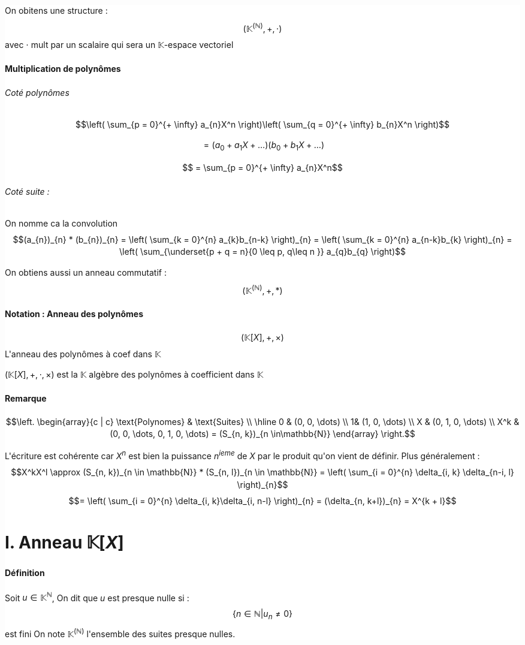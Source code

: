 On obitens une structure : 
$$(\mathbb{K^{(\mathbb{N})}}, +, \cdot)$$
avec $\cdot$ mult par un scalaire
qui sera un $\mathbb{K}$-espace vectoriel

#### Multiplication de polynômes
###### Coté polynômes
$$\left( \sum_{p = 0}^{+ \infty} a_{n}X^n \right)\left( \sum_{q = 0}^{+ \infty} b_{n}X^n \right)$$

$$= (a_{0} + a_{1}X + \dots)(b_{0} + b_{1}X + \dots)$$

$$ = \sum_{p = 0}^{+ \infty} a_{n}X^n$$


###### Coté suite : 
On nomme ca la convolution
$$(a_{n})_{n} * (b_{n})_{n} = \left( \sum_{k = 0}^{n} a_{k}b_{n-k} \right)_{n} = \left( \sum_{k = 0}^{n} a_{n-k}b_{k} \right)_{n} = \left( \sum_{\underset{p + q = n}{0 \leq p, q\leq n }} a_{q}b_{q} \right)$$

On obtiens aussi un anneau commutatif : 
$$(\mathbb{K}^{(\mathbb{N})}, + , *)$$

#### Notation : Anneau des polynômes
$$(\mathbb{K}[X], +, \times)$$
L'anneau des polynômes à coef dans $\mathbb{K}$

$(\mathbb{K}[X], +, \cdot, \times)$ est la $\mathbb{K}$ algèbre des polynômes à coefficient dans $\mathbb{K}$

#### Remarque
$$\left. \begin{array}{c | c}
\text{Polynomes} & \text{Suites}  \\ \hline
0 & (0, 0, \dots) \\
1& (1, 0, \dots) \\
X & (0, 1, 0, \dots) \\
X^k & (0, 0, \dots, 0, 1, 0, \dots) = (S_{n, k})_{n \in\mathbb{N}}
\end{array} \right.$$

L'écriture est cohérente
car $X^n$ est bien la puissance $n^{ieme}$ de $X$ par le produit qu'on vient de définir. 
Plus généralement : 
$$X^kX^l \approx (S_{n, k})_{n \in \mathbb{N}} * (S_{n, l})_{n \in \mathbb{N}} = \left( \sum_{i = 0}^{n} \delta_{i, k} \delta_{n-i, l} \right)_{n}$$
$$= \left( \sum_{i = 0}^{n} \delta_{i, k}\delta_{i, n-l} \right)_{n} = (\delta_{n, k+l})_{n} = X^{k + l}$$

# I. Anneau $\mathbb{K}[X]$
#### Définition
Soit $u \in \mathbb{K}^{\mathbb{N}}$, 
On dit que $u$ est presque nulle si : 
$$\{n \in \mathbb{N} | u_{n} \neq 0\}$$ est fini
On note $\mathbb{K}^{(\mathbb{N})}$ l'ensemble des suites presque nulles. 
